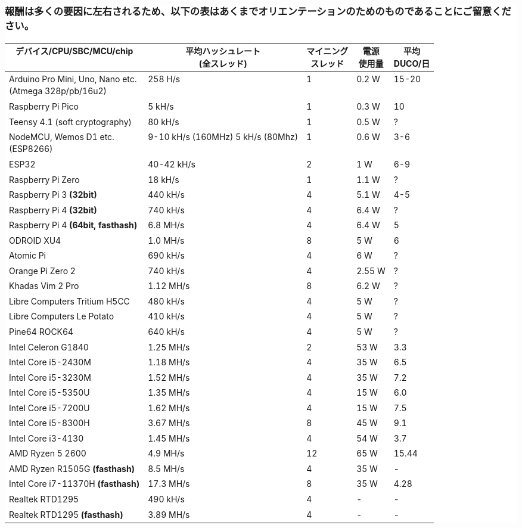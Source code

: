 ### 報酬は多くの要因に左右されるため、以下の表はあくまでオリエンテーションのためのものであることにご留意ください。
  
  | デバイス/CPU/SBC/MCU/chip                                   | 平均ハッシュレート<br>(全スレッド) | マイニング<br>スレッド | 電源<br>使用量 | 平均<br>DUCO/日 |
  |-----------------------------------------------------------|-----------------------------------|-------------------|----------------|---------------------|
  | Arduino Pro Mini, Uno, Nano etc.<br>(Atmega 328p/pb/16u2) | 258 H/s                           | 1                 | 0.2 W          | 15-20               |
  | Raspberry Pi Pico                                         | 5 kH/s                            | 1                 | 0.3 W          | 10                  |
  | Teensy 4.1 (soft cryptography)                            | 80 kH/s                           | 1                 | 0.5 W          | ?                   |
  | NodeMCU, Wemos D1 etc.<br>(ESP8266)                       | 9-10 kH/s (160MHz) 5 kH/s (80Mhz) | 1                 | 0.6 W          | 3-6                 |
  | ESP32                                                     | 40-42 kH/s                        | 2                 | 1 W            | 6-9                 |
  | Raspberry Pi Zero                                         | 18 kH/s                           | 1                 | 1.1 W          | ?                   |
  | Raspberry Pi 3 **(32bit)**                                | 440 kH/s                          | 4                 | 5.1 W          | 4-5                 |
  | Raspberry Pi 4 **(32bit)**                                | 740 kH/s                          | 4                 | 6.4 W          | ?                   |
  | Raspberry Pi 4 **(64bit, fasthash)**                      | 6.8 MH/s                          | 4                 | 6.4 W          | 5                   |
  | ODROID XU4                                                | 1.0 MH/s                          | 8                 | 5 W            | 6                   |
  | Atomic Pi                                                 | 690 kH/s                          | 4                 | 6 W            | ?                   |
  | Orange Pi Zero 2                                          | 740 kH/s                          | 4                 | 2.55 W         | ?                   |
  | Khadas Vim 2 Pro                                          | 1.12 MH/s                         | 8                 | 6.2 W          | ?                   |
  | Libre Computers Tritium H5CC                              | 480 kH/s                          | 4                 | 5 W            | ?                   |
  | Libre Computers Le Potato                                 | 410 kH/s                          | 4                 | 5 W            | ?                   |
  | Pine64 ROCK64                                             | 640 kH/s                          | 4                 | 5 W            | ?                   |
  | Intel Celeron G1840                                       | 1.25 MH/s                         | 2                 | 53 W           | 3.3                 |
  | Intel Core i5-2430M                                       | 1.18 MH/s                         | 4                 | 35 W           | 6.5                 |
  | Intel Core i5-3230M                                       | 1.52 MH/s                         | 4                 | 35 W           | 7.2                 |
  | Intel Core i5-5350U                                       | 1.35 MH/s                         | 4                 | 15 W           | 6.0                 |
  | Intel Core i5-7200U                                       | 1.62 MH/s                         | 4                 | 15 W           | 7.5                 |
  | Intel Core i5-8300H                                       | 3.67 MH/s                         | 8                 | 45 W           | 9.1                 |
  | Intel Core i3-4130                                        | 1.45 MH/s                         | 4                 | 54 W           | 3.7                 |
  | AMD Ryzen 5 2600                                          | 4.9 MH/s                          | 12                | 65 W           | 15.44               |
  | AMD Ryzen R1505G **(fasthash)**                           | 8.5 MH/s                          | 4                 | 35 W           | -                   |
  | Intel Core i7-11370H **(fasthash)**                       | 17.3 MH/s                         | 8                 | 35 W           | 4.28                |
  | Realtek RTD1295                                           | 490 kH/s                          | 4                 | -              | -                   |
  | Realtek RTD1295 **(fasthash)**                            | 3.89 MH/s                         | 4                 | -              | -                   |
